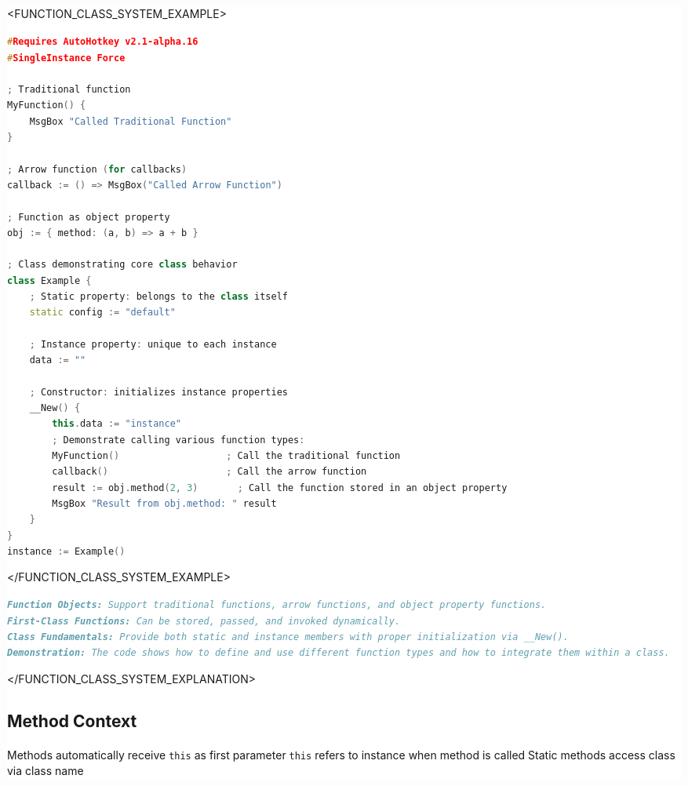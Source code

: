 <FUNCTION_CLASS_SYSTEM_EXAMPLE>

```cpp
#Requires AutoHotkey v2.1-alpha.16
#SingleInstance Force

; Traditional function
MyFunction() {
    MsgBox "Called Traditional Function"
}

; Arrow function (for callbacks)
callback := () => MsgBox("Called Arrow Function")

; Function as object property
obj := { method: (a, b) => a + b }

; Class demonstrating core class behavior
class Example {
    ; Static property: belongs to the class itself
    static config := "default"
    
    ; Instance property: unique to each instance
    data := ""
    
    ; Constructor: initializes instance properties
    __New() {
        this.data := "instance"
        ; Demonstrate calling various function types:
        MyFunction()                   ; Call the traditional function
        callback()                     ; Call the arrow function
        result := obj.method(2, 3)       ; Call the function stored in an object property
        MsgBox "Result from obj.method: " result
    }
}
instance := Example()
```
</FUNCTION_CLASS_SYSTEM_EXAMPLE>

```markdown
Function Objects: Support traditional functions, arrow functions, and object property functions.
First-Class Functions: Can be stored, passed, and invoked dynamically.
Class Fundamentals: Provide both static and instance members with proper initialization via __New().
Demonstration: The code shows how to define and use different function types and how to integrate them within a class.
```
</FUNCTION_CLASS_SYSTEM_EXPLANATION>

## Method Context
Methods automatically receive `this` as first parameter
`this` refers to instance when method is called
Static methods access class via class name
